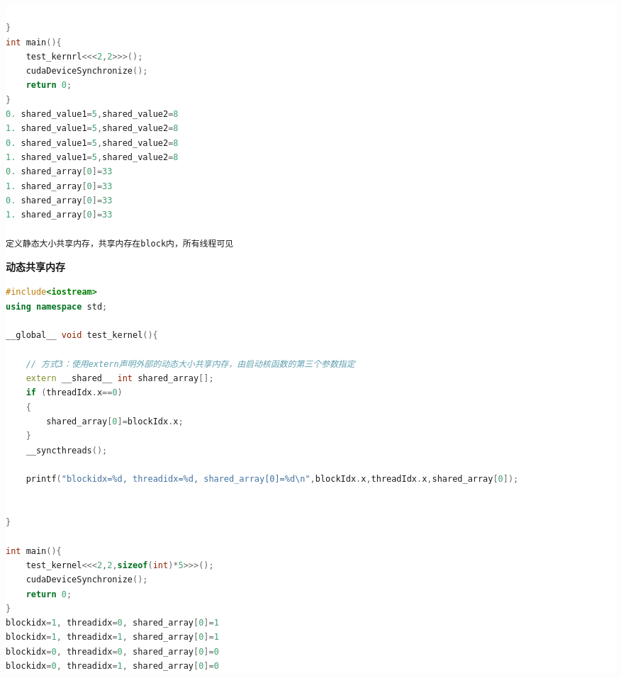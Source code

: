 ```c++

}
int main(){
    test_kernrl<<<2,2>>>();
    cudaDeviceSynchronize();
    return 0;
}
0. shared_value1=5,shared_value2=8
1. shared_value1=5,shared_value2=8
0. shared_value1=5,shared_value2=8
1. shared_value1=5,shared_value2=8
0. shared_array[0]=33
1. shared_array[0]=33
0. shared_array[0]=33
1. shared_array[0]=33

定义静态大小共享内存，共享内存在block内，所有线程可见
```

**动态共享内存**

```c++
#include<iostream>
using namespace std;

__global__ void test_kernel(){

    // 方式3：使用extern声明外部的动态大小共享内存，由启动核函数的第三个参数指定
    extern __shared__ int shared_array[];
    if (threadIdx.x==0)
    {
        shared_array[0]=blockIdx.x;
    }
    __syncthreads();

    printf("blockidx=%d, threadidx=%d, shared_array[0]=%d\n",blockIdx.x,threadIdx.x,shared_array[0]);


}

int main(){
    test_kernel<<<2,2,sizeof(int)*5>>>();
    cudaDeviceSynchronize();
    return 0;
}
blockidx=1, threadidx=0, shared_array[0]=1
blockidx=1, threadidx=1, shared_array[0]=1
blockidx=0, threadidx=0, shared_array[0]=0
blockidx=0, threadidx=1, shared_array[0]=0
```
